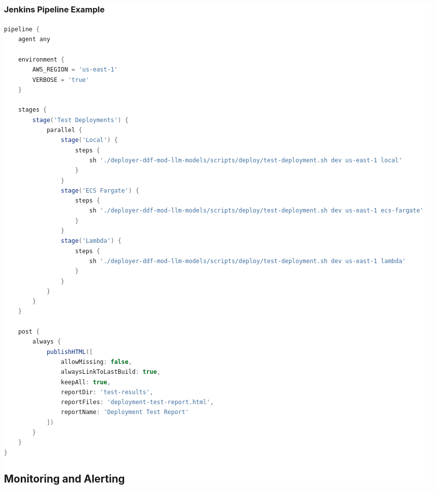 ### Jenkins Pipeline Example
```groovy
pipeline {
    agent any
    
    environment {
        AWS_REGION = 'us-east-1'
        VERBOSE = 'true'
    }
    
    stages {
        stage('Test Deployments') {
            parallel {
                stage('Local') {
                    steps {
                        sh './deployer-ddf-mod-llm-models/scripts/deploy/test-deployment.sh dev us-east-1 local'
                    }
                }
                stage('ECS Fargate') {
                    steps {
                        sh './deployer-ddf-mod-llm-models/scripts/deploy/test-deployment.sh dev us-east-1 ecs-fargate'
                    }
                }
                stage('Lambda') {
                    steps {
                        sh './deployer-ddf-mod-llm-models/scripts/deploy/test-deployment.sh dev us-east-1 lambda'
                    }
                }
            }
        }
    }
    
    post {
        always {
            publishHTML([
                allowMissing: false,
                alwaysLinkToLastBuild: true,
                keepAll: true,
                reportDir: 'test-results',
                reportFiles: 'deployment-test-report.html',
                reportName: 'Deployment Test Report'
            ])
        }
    }
}
```

## Monitoring and Alerting
